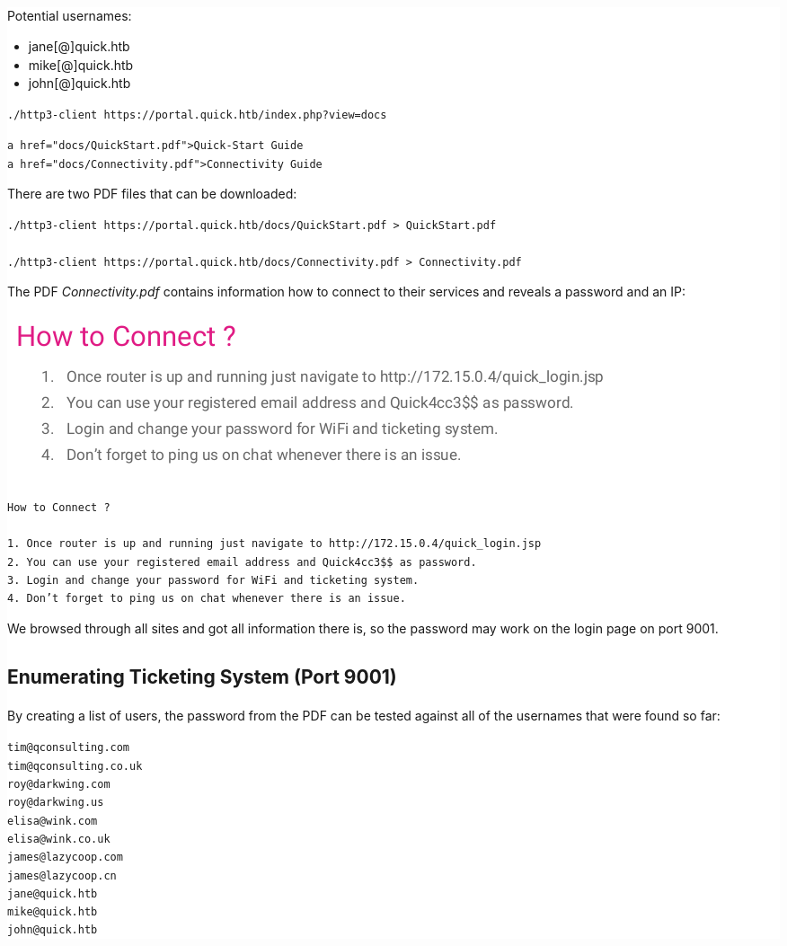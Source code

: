 
Potential usernames:
- jane[@]quick.htb
- mike[@]quick.htb
- john[@]quick.htb

```
./http3-client https://portal.quick.htb/index.php?view=docs
```
```
a href="docs/QuickStart.pdf">Quick-Start Guide
a href="docs/Connectivity.pdf">Connectivity Guide
```

There are two PDF files that can be downloaded:
```
./http3-client https://portal.quick.htb/docs/QuickStart.pdf > QuickStart.pdf

./http3-client https://portal.quick.htb/docs/Connectivity.pdf > Connectivity.pdf
```

The PDF _Connectivity.pdf_ contains information how to connect to their services and reveals a password and an IP:

![Connectivity.pdf](quick_pdf-1.png)

```
How to Connect ?

1. Once router is up and running just navigate to http://172.15.0.4/quick_login.jsp
2. You can use your registered email address and Quick4cc3$$ as password.
3. Login and change your password for WiFi and ticketing system.
4. Don’t forget to ping us on chat whenever there is an issue.
```

We browsed through all sites and got all information there is, so the password may work on the login page on port 9001.

## Enumerating Ticketing System (Port 9001)

By creating a list of users, the password from the PDF can be tested against all of the usernames that were found so far:
```
tim@qconsulting.com
tim@qconsulting.co.uk
roy@darkwing.com
roy@darkwing.us
elisa@wink.com
elisa@wink.co.uk
james@lazycoop.com
james@lazycoop.cn
jane@quick.htb
mike@quick.htb
john@quick.htb
```
